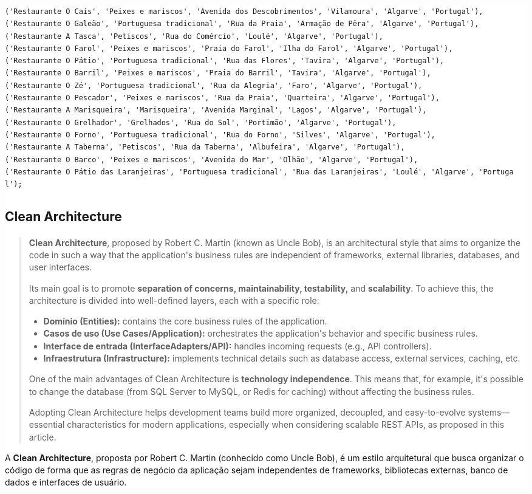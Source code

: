 ```plaintext
('Restaurante O Cais', 'Peixes e mariscos', 'Avenida dos Descobrimentos', 'Vilamoura', 'Algarve', 'Portugal'),
('Restaurante O Galeão', 'Portuguesa tradicional', 'Rua da Praia', 'Armação de Pêra', 'Algarve', 'Portugal'),
('Restaurante A Tasca', 'Petiscos', 'Rua do Comércio', 'Loulé', 'Algarve', 'Portugal'),
('Restaurante O Farol', 'Peixes e mariscos', 'Praia do Farol', 'Ilha do Farol', 'Algarve', 'Portugal'),
('Restaurante O Pátio', 'Portuguesa tradicional', 'Rua das Flores', 'Tavira', 'Algarve', 'Portugal'),
('Restaurante O Barril', 'Peixes e mariscos', 'Praia do Barril', 'Tavira', 'Algarve', 'Portugal'),
('Restaurante O Zé', 'Portuguesa tradicional', 'Rua da Alegria', 'Faro', 'Algarve', 'Portugal'),
('Restaurante O Pescador', 'Peixes e mariscos', 'Rua da Praia', 'Quarteira', 'Algarve', 'Portugal'),
('Restaurante A Marisqueira', 'Marisqueira', 'Avenida Marginal', 'Lagos', 'Algarve', 'Portugal'),
('Restaurante O Grelhador', 'Grelhados', 'Rua do Sol', 'Portimão', 'Algarve', 'Portugal'),
('Restaurante O Forno', 'Portuguesa tradicional', 'Rua do Forno', 'Silves', 'Algarve', 'Portugal'),
('Restaurante A Taberna', 'Petiscos', 'Rua da Taberna', 'Albufeira', 'Algarve', 'Portugal'),
('Restaurante O Barco', 'Peixes e mariscos', 'Avenida do Mar', 'Olhão', 'Algarve', 'Portugal'),
('Restaurante O Pátio das Laranjeiras', 'Portuguesa tradicional', 'Rua das Laranjeiras', 'Loulé', 'Algarve', 'Portugal');
```

## Clean Architecture

> **Clean Architecture**, proposed by Robert C. Martin (known as Uncle Bob), is an architectural style that aims to organize the code in such a way that the application's business rules are independent of frameworks, external libraries, databases, and user interfaces.
> 
> Its main goal is to promote **separation of concerns, maintainability, testability,** and **scalability**. To achieve this, the architecture is divided into well-defined layers, each with a specific role:
> 
> *   **Domínio (Entities):** contains the core business rules of the application.
> *   **Casos de uso (Use Cases/Application):** orchestrates the application's behavior and specific business rules.
> *   **Interface de entrada (InterfaceAdapters/API):** handles incoming requests (e.g., API controllers).
> *   **Infraestrutura (Infrastructure):** implements technical details such as database access, external services, caching, etc.
> 
> One of the main advantages of Clean Architecture is **technology independence**. This means that, for example, it's possible to change the database (from SQL Server to MySQL, or Redis for caching) without affecting the business rules.
> 
> Adopting Clean Architecture helps development teams build more organized, decoupled, and easy-to-evolve systems—essential characteristics for modern applications, especially when considering scalable REST APIs, as proposed in this article.

A **Clean Architecture**, proposta por Robert C. Martin (conhecido como Uncle Bob), é um estilo arquitetural que busca organizar o código de forma que as regras de negócio da aplicação sejam independentes de frameworks, bibliotecas externas, banco de dados e interfaces de usuário.
